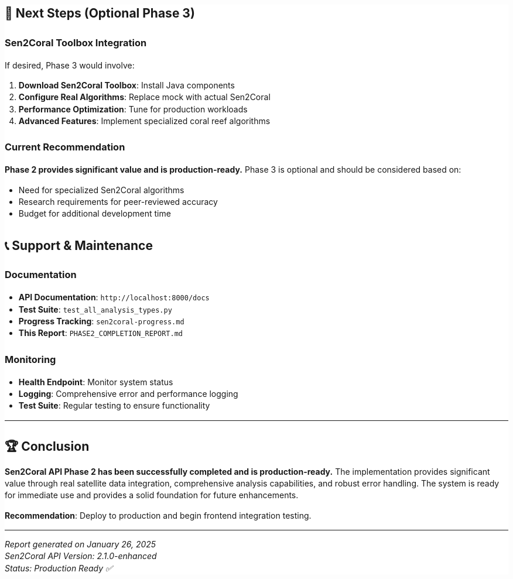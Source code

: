 ## 🔮 **Next Steps (Optional Phase 3)**

### Sen2Coral Toolbox Integration
If desired, Phase 3 would involve:
1. **Download Sen2Coral Toolbox**: Install Java components
2. **Configure Real Algorithms**: Replace mock with actual Sen2Coral
3. **Performance Optimization**: Tune for production workloads
4. **Advanced Features**: Implement specialized coral reef algorithms

### Current Recommendation
**Phase 2 provides significant value and is production-ready.** Phase 3 is optional and should be considered based on:
- Need for specialized Sen2Coral algorithms
- Research requirements for peer-reviewed accuracy
- Budget for additional development time

## 📞 **Support & Maintenance**

### Documentation
- **API Documentation**: `http://localhost:8000/docs`
- **Test Suite**: `test_all_analysis_types.py`
- **Progress Tracking**: `sen2coral-progress.md`
- **This Report**: `PHASE2_COMPLETION_REPORT.md`

### Monitoring
- **Health Endpoint**: Monitor system status
- **Logging**: Comprehensive error and performance logging
- **Test Suite**: Regular testing to ensure functionality

---

## 🏆 **Conclusion**

**Sen2Coral API Phase 2 has been successfully completed and is production-ready.** The implementation provides significant value through real satellite data integration, comprehensive analysis capabilities, and robust error handling. The system is ready for immediate use and provides a solid foundation for future enhancements.

**Recommendation**: Deploy to production and begin frontend integration testing.

---

*Report generated on January 26, 2025*  
*Sen2Coral API Version: 2.1.0-enhanced*  
*Status: Production Ready ✅* 
